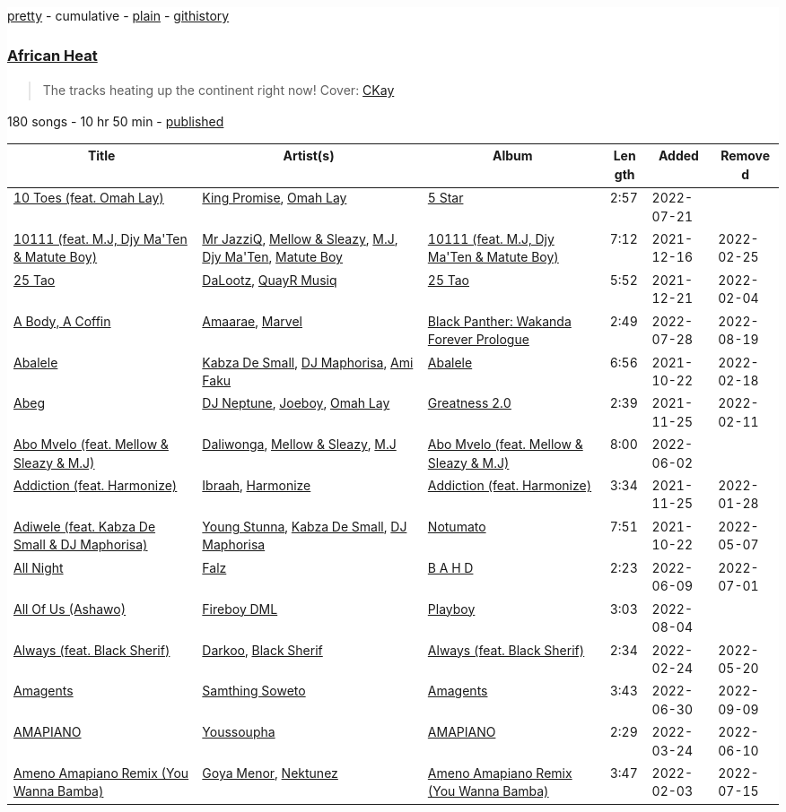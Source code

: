[pretty](/playlists/pretty/37i9dQZF1DWYkaDif7Ztbp.md) - cumulative - [plain](/playlists/plain/37i9dQZF1DWYkaDif7Ztbp) - [githistory](https://github.githistory.xyz/mackorone/spotify-playlist-archive/blob/main/playlists/plain/37i9dQZF1DWYkaDif7Ztbp)

### [African Heat](https://open.spotify.com/playlist/37i9dQZF1DWYkaDif7Ztbp)

> The tracks heating up the continent right now!  Cover: <a href="https://open.spotify.com/artist/048LktY5zMnakWq7PTtFrz?si=vq7JM\_g7TVioQtm4ZfLE5Q"> CKay</a>

180 songs - 10 hr 50 min - [published](https://open.spotify.com/playlist/6CGfDwBbFDC5qx0eVHKRnz)

| Title | Artist(s) | Album | Length | Added | Removed |
|---|---|---|---|---|---|
| [10 Toes \(feat\. Omah Lay\)](https://open.spotify.com/track/7JVUJLsVXysVpSWChbnz9I) | [King Promise](https://open.spotify.com/artist/4tIKaxUmpXzshok2yCnwdf), [Omah Lay](https://open.spotify.com/artist/5yOvAmpIR7hVxiS6Ls5DPO) | [5 Star](https://open.spotify.com/album/32Ls6JAwVZTbiRIyZ2H0lt) | 2:57 | 2022-07-21 |  |
| [10111 \(feat\. M.J, Djy Ma'Ten & Matute Boy\)](https://open.spotify.com/track/21pRTkAdSPCP3tAn7ECYzs) | [Mr JazziQ](https://open.spotify.com/artist/1nVEvn7RMNxj27rn0WE13E), [Mellow & Sleazy](https://open.spotify.com/artist/5MJ5f1XKD9yu7aWfG8OGjz), [M.J](https://open.spotify.com/artist/7bbakrxOYa3yL8DDzjU98P), [Djy Ma'Ten](https://open.spotify.com/artist/7BFXyzkV91hV7KjxaiMQS3), [Matute Boy](https://open.spotify.com/artist/4riXfqk8ehO6Zq9Jb0Ht0L) | [10111 \(feat\. M.J, Djy Ma'Ten & Matute Boy\)](https://open.spotify.com/album/3FzREqbZZ7YctJYPU8VCav) | 7:12 | 2021-12-16 | 2022-02-25 |
| [25 Tao](https://open.spotify.com/track/5SGR2GjHKy0V75xLwSsfWj) | [DaLootz](https://open.spotify.com/artist/1vLIzY0izQTnmHdV1IPL2k), [QuayR Musiq](https://open.spotify.com/artist/4Swe2JHqCnhe8uQA9oNs08) | [25 Tao](https://open.spotify.com/album/0EUrlHs5Zf5ykINJfm6niF) | 5:52 | 2021-12-21 | 2022-02-04 |
| [A Body, A Coffin](https://open.spotify.com/track/2YYYrSLbcf5eNB5VQJxfM9) | [Amaarae](https://open.spotify.com/artist/21UPYSRWFKwtqvSAnFnSvS), [Marvel](https://open.spotify.com/artist/3JKb5kVdAbFREFnHtwhBKa) | [Black Panther: Wakanda Forever Prologue](https://open.spotify.com/album/5O6YjrVzzeXStO3YJZuXaM) | 2:49 | 2022-07-28 | 2022-08-19 |
| [Abalele](https://open.spotify.com/track/2qxgejJTaZIHNSHDD22Uhl) | [Kabza De Small](https://open.spotify.com/artist/1bNjWBFWsAAzZSR59lRdpR), [DJ Maphorisa](https://open.spotify.com/artist/0mMqD2uqwvCjFvlzo6ayGi), [Ami Faku](https://open.spotify.com/artist/3flcjKgRCeBVZTR8n8iShE) | [Abalele](https://open.spotify.com/album/59lFnkd1eVH8wl0cAXAPoz) | 6:56 | 2021-10-22 | 2022-02-18 |
| [Abeg](https://open.spotify.com/track/62cC7k1opRIS9sdviJnVj5) | [DJ Neptune](https://open.spotify.com/artist/3L4ZO0ZaSe1qeucpQK8tBR), [Joeboy](https://open.spotify.com/artist/1XavfPKBpNjkOfxHINlMHF), [Omah Lay](https://open.spotify.com/artist/5yOvAmpIR7hVxiS6Ls5DPO) | [Greatness 2.0](https://open.spotify.com/album/09HVEH824tr4OBfQmxgIxT) | 2:39 | 2021-11-25 | 2022-02-11 |
| [Abo Mvelo \(feat\. Mellow & Sleazy & M.J\)](https://open.spotify.com/track/0Ek5bneviajgSzZGonWfds) | [Daliwonga](https://open.spotify.com/artist/0oW137oXCLwA5b4uYRxvIn), [Mellow & Sleazy](https://open.spotify.com/artist/5MJ5f1XKD9yu7aWfG8OGjz), [M.J](https://open.spotify.com/artist/7bbakrxOYa3yL8DDzjU98P) | [Abo Mvelo \(feat\. Mellow & Sleazy & M.J\)](https://open.spotify.com/album/437dkJZjTY2KPRtZAVleKs) | 8:00 | 2022-06-02 |  |
| [Addiction \(feat\. Harmonize\)](https://open.spotify.com/track/1Be17HOs0GnuguW8pBaYAr) | [Ibraah](https://open.spotify.com/artist/0Dxcbz9hjyAdLULzwZcxWe), [Harmonize](https://open.spotify.com/artist/64GTboisPoAt7HLgXLB6Yk) | [Addiction \(feat\. Harmonize\)](https://open.spotify.com/album/0k7jBbWkGebFNwiNY6l2RC) | 3:34 | 2021-11-25 | 2022-01-28 |
| [Adiwele \(feat\. Kabza De Small & DJ Maphorisa\)](https://open.spotify.com/track/2dTQe0W5KXs6TNVV7yi2oS) | [Young Stunna](https://open.spotify.com/artist/6WQFTzqYHmh8Ph2X0L0QLQ), [Kabza De Small](https://open.spotify.com/artist/1bNjWBFWsAAzZSR59lRdpR), [DJ Maphorisa](https://open.spotify.com/artist/0mMqD2uqwvCjFvlzo6ayGi) | [Notumato](https://open.spotify.com/album/4ojp3TfH4piWMEvqJ7Foge) | 7:51 | 2021-10-22 | 2022-05-07 |
| [All Night](https://open.spotify.com/track/1MQaVZyTK4Fqm8OZy3wE6q) | [Falz](https://open.spotify.com/artist/2s187JqHC9kipPLBLWXubl) | [B A H D](https://open.spotify.com/album/4XPvTEJV2cW7UxVPDV1EU8) | 2:23 | 2022-06-09 | 2022-07-01 |
| [All Of Us \(Ashawo\)](https://open.spotify.com/track/6459gZKddpOoPIH8PAcCwS) | [Fireboy DML](https://open.spotify.com/artist/75VKfyoBlkmrJFDqo1o2VY) | [Playboy](https://open.spotify.com/album/1pUJnA3OSbvVr5afqxNARZ) | 3:03 | 2022-08-04 |  |
| [Always \(feat\. Black Sherif\)](https://open.spotify.com/track/2koM4vqlpUzeRbNkjsDBwF) | [Darkoo](https://open.spotify.com/artist/4QSTyDpxsKmv3UfavVUImR), [Black Sherif](https://open.spotify.com/artist/2LiqbH7OhqP0yuaG8VL1wJ) | [Always \(feat\. Black Sherif\)](https://open.spotify.com/album/0ZYjSOqqH5cw3rxkIjIeKH) | 2:34 | 2022-02-24 | 2022-05-20 |
| [Amagents](https://open.spotify.com/track/5dVd3tBZQhOctXiq2jwrhD) | [Samthing Soweto](https://open.spotify.com/artist/6HwxMgE895sejjGFin9Gvm) | [Amagents](https://open.spotify.com/album/0rgt2gSlZTttcQTg2xsvGK) | 3:43 | 2022-06-30 | 2022-09-09 |
| [AMAPIANO](https://open.spotify.com/track/2M1wKgqxbloFNr8WjVi9OM) | [Youssoupha](https://open.spotify.com/artist/5DW7NxqQ2875JtjuV7KMn4) | [AMAPIANO](https://open.spotify.com/album/2B4Y7IGYppG4Z6jovbuZK8) | 2:29 | 2022-03-24 | 2022-06-10 |
| [Ameno Amapiano Remix \(You Wanna Bamba\)](https://open.spotify.com/track/4iwiYqzoLImJraKQ9Pf2I2) | [Goya Menor](https://open.spotify.com/artist/4TWOviIGJMWH79dyovGkaX), [Nektunez](https://open.spotify.com/artist/4n7aqhk0RIdeWKkBxvhN72) | [Ameno Amapiano Remix \(You Wanna Bamba\)](https://open.spotify.com/album/6831TJYXJuShA212mn1yVi) | 3:47 | 2022-02-03 | 2022-07-15 |